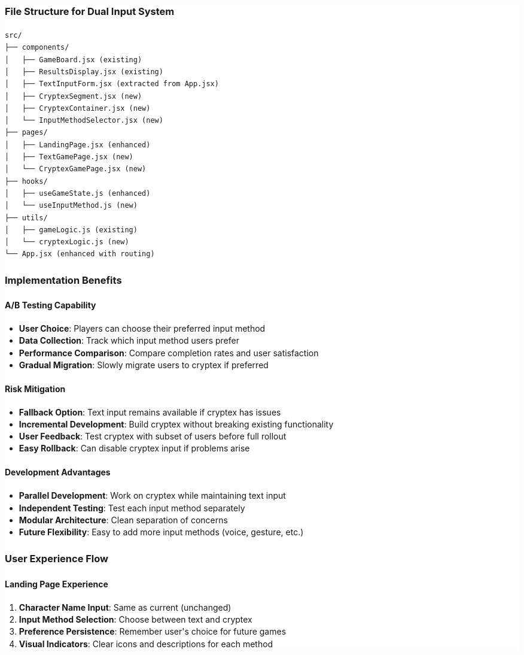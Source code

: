 ### File Structure for Dual Input System

```
src/
├── components/
│   ├── GameBoard.jsx (existing)
│   ├── ResultsDisplay.jsx (existing)
│   ├── TextInputForm.jsx (extracted from App.jsx)
│   ├── CryptexSegment.jsx (new)
│   ├── CryptexContainer.jsx (new)
│   └── InputMethodSelector.jsx (new)
├── pages/
│   ├── LandingPage.jsx (enhanced)
│   ├── TextGamePage.jsx (new)
│   └── CryptexGamePage.jsx (new)
├── hooks/
│   ├── useGameState.js (enhanced)
│   └── useInputMethod.js (new)
├── utils/
│   ├── gameLogic.js (existing)
│   └── cryptexLogic.js (new)
└── App.jsx (enhanced with routing)
```

### Implementation Benefits

#### **A/B Testing Capability**
- **User Choice**: Players can choose their preferred input method
- **Data Collection**: Track which input method users prefer
- **Performance Comparison**: Compare completion rates and user satisfaction
- **Gradual Migration**: Slowly migrate users to cryptex if preferred

#### **Risk Mitigation**
- **Fallback Option**: Text input remains available if cryptex has issues
- **Incremental Development**: Build cryptex without breaking existing functionality
- **User Feedback**: Test cryptex with subset of users before full rollout
- **Easy Rollback**: Can disable cryptex input if problems arise

#### **Development Advantages**
- **Parallel Development**: Work on cryptex while maintaining text input
- **Independent Testing**: Test each input method separately
- **Modular Architecture**: Clean separation of concerns
- **Future Flexibility**: Easy to add more input methods (voice, gesture, etc.)

### User Experience Flow

#### **Landing Page Experience**
1. **Character Name Input**: Same as current (unchanged)
2. **Input Method Selection**: Choose between text and cryptex
3. **Preference Persistence**: Remember user's choice for future games
4. **Visual Indicators**: Clear icons and descriptions for each method
